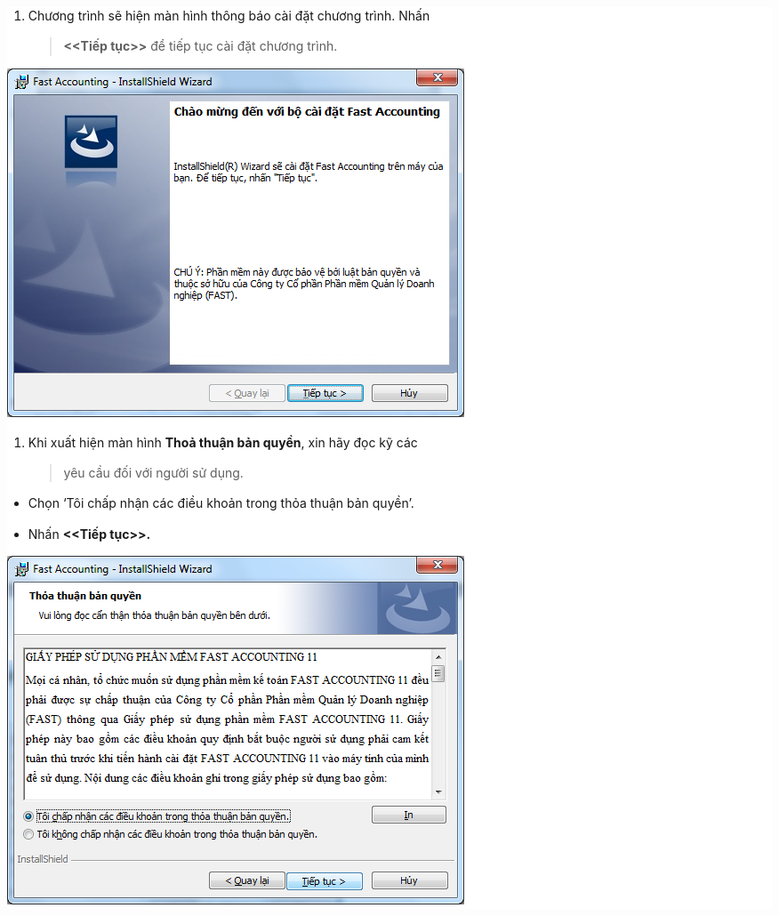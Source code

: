 
1.  Chương trình sẽ hiện màn hình thông báo cài đặt chương trình. Nhấn
    > **&lt;&lt;Tiếp tục&gt;&gt;** để tiếp tục cài đặt chương trình.

![](3.5.10-cai-dat-pm-ke-toan-fast-media/image11.png)


1.  Khi xuất hiện màn hình **Thoả thuận bản quyền**, xin hãy đọc kỹ các
    > yêu cầu đối với người sử dụng.

-   Chọn ‘Tôi chấp nhận các điều khoản trong thỏa thuận bản quyền’.

-   Nhấn **&lt;&lt;Tiếp tục&gt;&gt;.**

![](3.5.10-cai-dat-pm-ke-toan-fast-media/image12.png)

